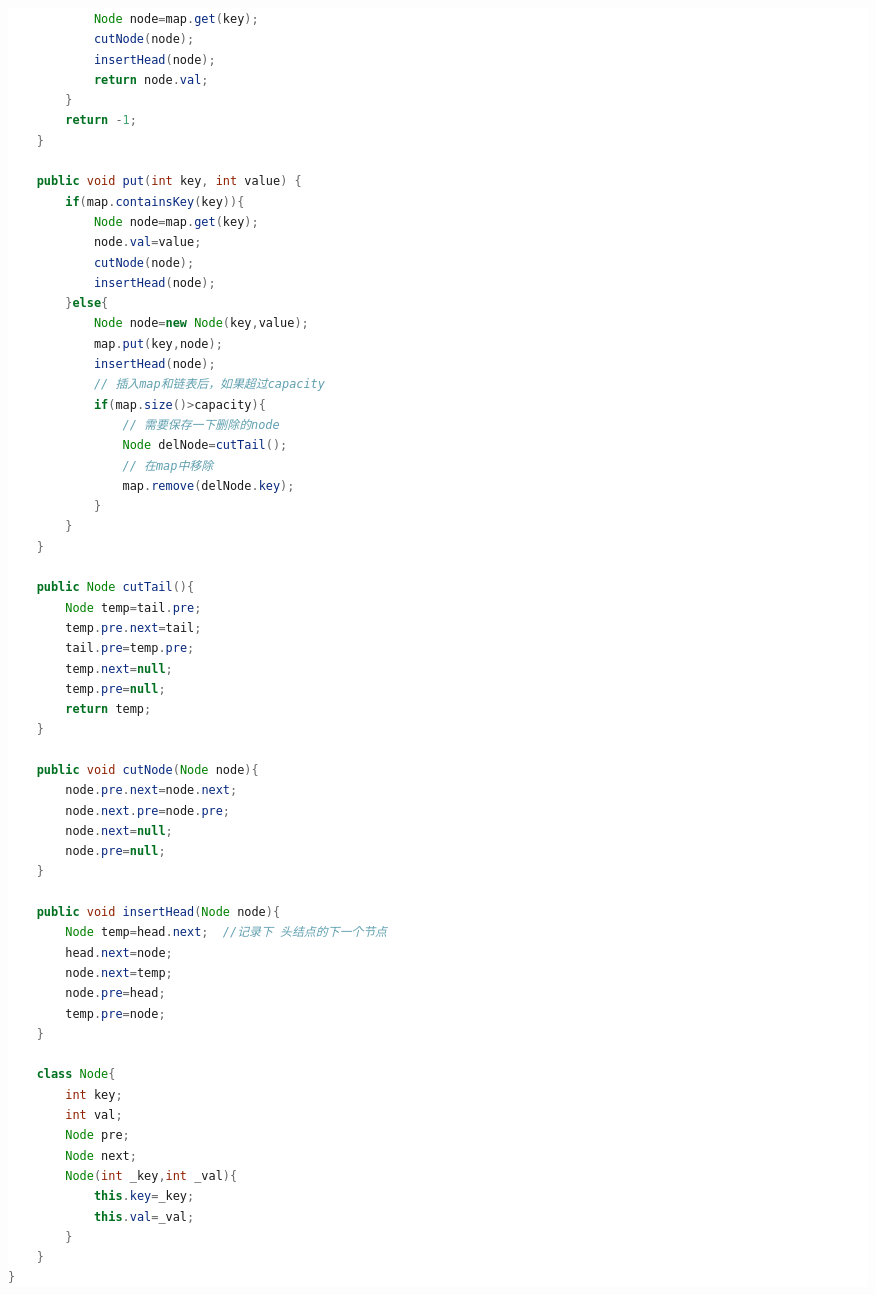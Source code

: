 ```java
            Node node=map.get(key);
            cutNode(node);
            insertHead(node);
            return node.val;
        }
        return -1;
    }
    
    public void put(int key, int value) {
        if(map.containsKey(key)){
            Node node=map.get(key);
            node.val=value;
            cutNode(node);
            insertHead(node);
        }else{
            Node node=new Node(key,value);
            map.put(key,node);
            insertHead(node);
            // 插入map和链表后，如果超过capacity
            if(map.size()>capacity){
                // 需要保存一下删除的node
                Node delNode=cutTail();
                // 在map中移除
                map.remove(delNode.key);
            }
        }
    }

    public Node cutTail(){
        Node temp=tail.pre;
        temp.pre.next=tail;
        tail.pre=temp.pre;
        temp.next=null;
        temp.pre=null;
        return temp;
    }

    public void cutNode(Node node){
        node.pre.next=node.next;
        node.next.pre=node.pre;
        node.next=null;
        node.pre=null;
    }

    public void insertHead(Node node){
        Node temp=head.next;  //记录下 头结点的下一个节点
        head.next=node;
        node.next=temp;
        node.pre=head;
        temp.pre=node;
    }

    class Node{
        int key;
        int val;
        Node pre;
        Node next;
        Node(int _key,int _val){
            this.key=_key;
            this.val=_val;
        }
    }
}
```